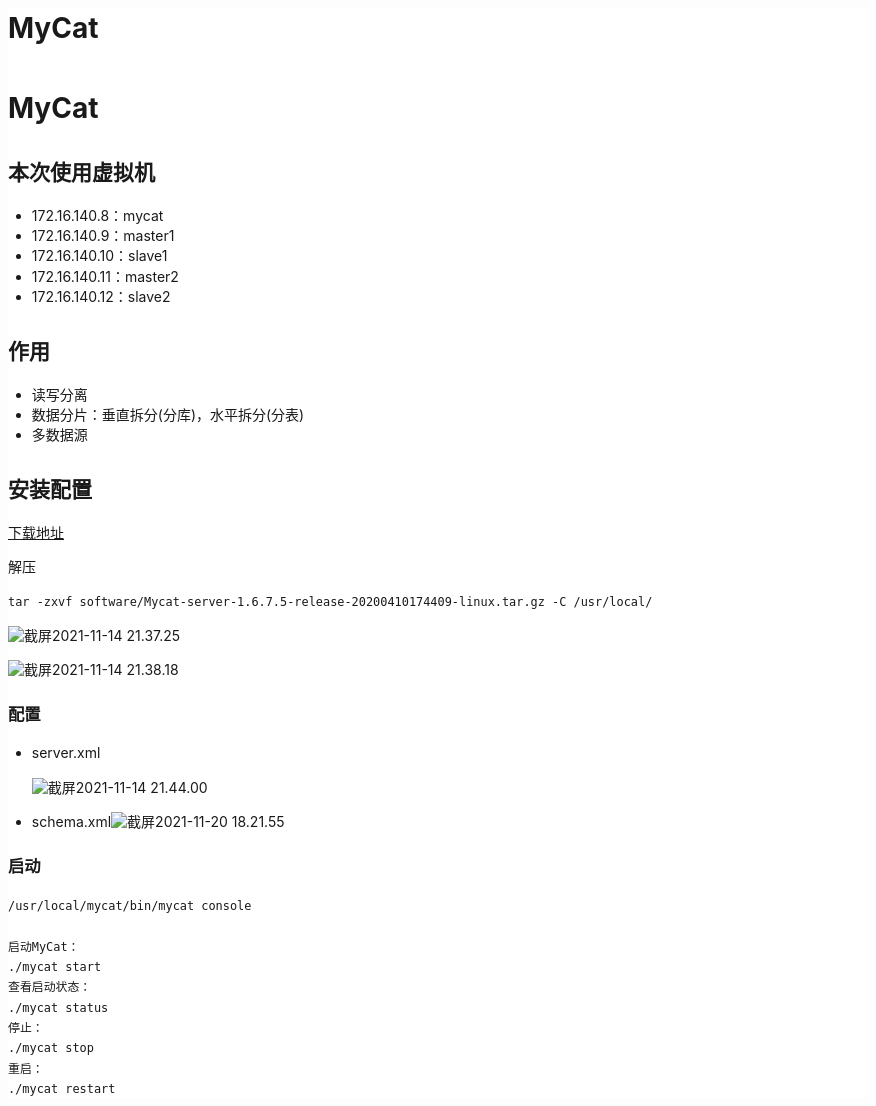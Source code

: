 # MyCat


# MyCat

## 本次使用虚拟机

- 172.16.140.8：mycat
- 172.16.140.9：master1
- 172.16.140.10：slave1
- 172.16.140.11：master2
- 172.16.140.12：slave2

## 作用

- 读写分离
- 数据分片：垂直拆分(分库)，水平拆分(分表)
- 多数据源

## 安装配置

[下载地址](http://dl.mycat.org.cn/)

解压

```
tar -zxvf software/Mycat-server-1.6.7.5-release-20200410174409-linux.tar.gz -C /usr/local/
```

![截屏2021-11-14 21.37.25](https://images-jsh.oss-cn-beijing.aliyuncs.com/img/%E6%88%AA%E5%B1%8F2021-11-14%2021.37.25.png)

![截屏2021-11-14 21.38.18](https://images-jsh.oss-cn-beijing.aliyuncs.com/img/%E6%88%AA%E5%B1%8F2021-11-14%2021.38.18.png)

### 配置

- server.xml

  ![截屏2021-11-14 21.44.00](https://images-jsh.oss-cn-beijing.aliyuncs.com/img/%E6%88%AA%E5%B1%8F2021-11-14%2021.44.00.png)

- schema.xml![截屏2021-11-20 18.21.55](https://images-jsh.oss-cn-beijing.aliyuncs.com/img/%E6%88%AA%E5%B1%8F2021-11-20%2018.21.55.png)

  

### 启动

```
/usr/local/mycat/bin/mycat console

启动MyCat： 
./mycat start 
查看启动状态： 
./mycat status 
停止： 
./mycat stop 
重启： 
./mycat restart 
```
